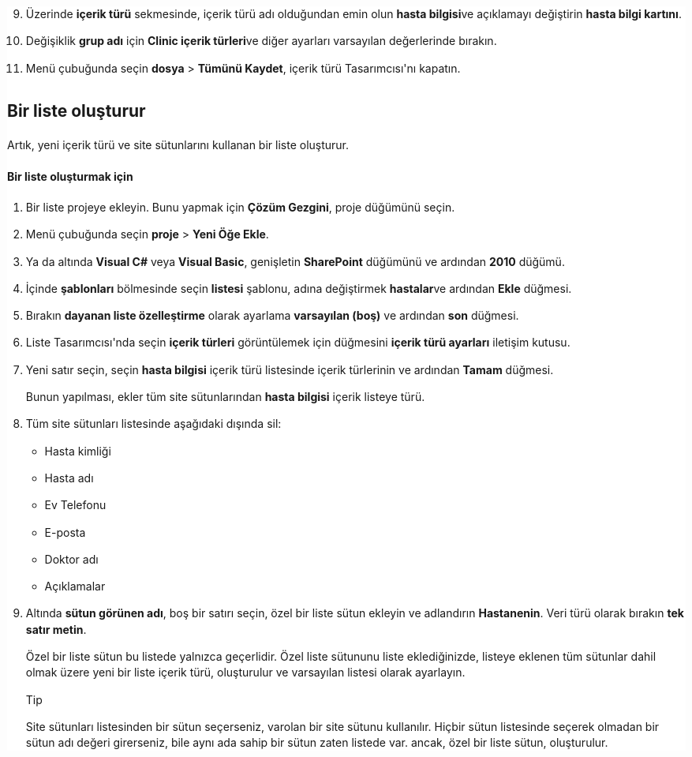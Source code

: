 9. Üzerinde **içerik türü** sekmesinde, içerik türü adı olduğundan emin olun **hasta bilgisi**ve açıklamayı değiştirin **hasta bilgi kartını**.  
  
10. Değişiklik **grup adı** için **Clinic içerik türleri**ve diğer ayarları varsayılan değerlerinde bırakın.  
  
11. Menü çubuğunda seçin **dosya** > **Tümünü Kaydet**, içerik türü Tasarımcısı'nı kapatın.  
  
## <a name="create-a-list"></a>Bir liste oluşturur
 Artık, yeni içerik türü ve site sütunlarını kullanan bir liste oluşturur.  
  
#### <a name="to-create-a-list"></a>Bir liste oluşturmak için  
  
1.  Bir liste projeye ekleyin. Bunu yapmak için **Çözüm Gezgini**, proje düğümünü seçin.  
  
2.  Menü çubuğunda seçin **proje** > **Yeni Öğe Ekle**.  
  
3.  Ya da altında **Visual C#** veya **Visual Basic**, genişletin **SharePoint** düğümünü ve ardından **2010** düğümü.  
  
4.  İçinde **şablonları** bölmesinde seçin **listesi** şablonu, adına değiştirmek **hastalar**ve ardından **Ekle** düğmesi.  
  
5.  Bırakın **dayanan liste özelleştirme** olarak ayarlama **varsayılan (boş)** ve ardından **son** düğmesi.  
  
6.  Liste Tasarımcısı'nda seçin **içerik türleri** görüntülemek için düğmesini **içerik türü ayarları** iletişim kutusu.  
  
7.  Yeni satır seçin, seçin **hasta bilgisi** içerik türü listesinde içerik türlerinin ve ardından **Tamam** düğmesi.  
  
     Bunun yapılması, ekler tüm site sütunlarından **hasta bilgisi** içerik listeye türü.  
  
8.  Tüm site sütunları listesinde aşağıdaki dışında sil:  
  
    -   Hasta kimliği  
  
    -   Hasta adı  
  
    -   Ev Telefonu  
  
    -   E-posta  
  
    -   Doktor adı  
  
    -   Açıklamalar  
  
9. Altında **sütun görünen adı**, boş bir satırı seçin, özel bir liste sütun ekleyin ve adlandırın **Hastanenin**. Veri türü olarak bırakın **tek satır metin**.  
  
     Özel bir liste sütun bu listede yalnızca geçerlidir. Özel liste sütununu liste eklediğinizde, listeye eklenen tüm sütunlar dahil olmak üzere yeni bir liste içerik türü, oluşturulur ve varsayılan listesi olarak ayarlayın.  
  
    > [!TIP]  
    >  Site sütunları listesinden bir sütun seçerseniz, varolan bir site sütunu kullanılır. Hiçbir sütun listesinde seçerek olmadan bir sütun adı değeri girerseniz, bile aynı ada sahip bir sütun zaten listede var. ancak, özel bir liste sütun, oluşturulur.  
  